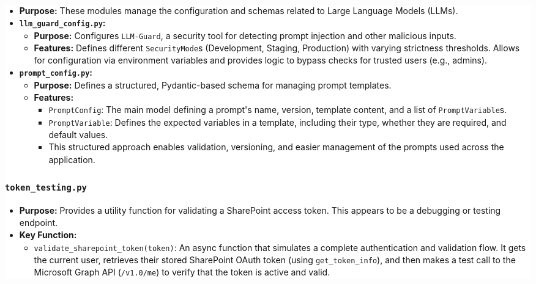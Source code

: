 *   **Purpose:** These modules manage the configuration and schemas related to Large Language Models (LLMs).
*   **`llm_guard_config.py`:**
    *   **Purpose:** Configures `LLM-Guard`, a security tool for detecting prompt injection and other malicious inputs.
    *   **Features:** Defines different `SecurityMode`s (Development, Staging, Production) with varying strictness thresholds. Allows for configuration via environment variables and provides logic to bypass checks for trusted users (e.g., admins).
*   **`prompt_config.py`:**
    *   **Purpose:** Defines a structured, Pydantic-based schema for managing prompt templates.
    *   **Features:**
        *   `PromptConfig`: The main model defining a prompt's name, version, template content, and a list of `PromptVariable`s.
        *   `PromptVariable`: Defines the expected variables in a template, including their type, whether they are required, and default values.
        *   This structured approach enables validation, versioning, and easier management of the prompts used across the application.

### `token_testing.py`

*   **Purpose:** Provides a utility function for validating a SharePoint access token. This appears to be a debugging or testing endpoint.
*   **Key Function:**
    *   `validate_sharepoint_token(token)`: An async function that simulates a complete authentication and validation flow. It gets the current user, retrieves their stored SharePoint OAuth token (using `get_token_info`), and then makes a test call to the Microsoft Graph API (`/v1.0/me`) to verify that the token is active and valid.
